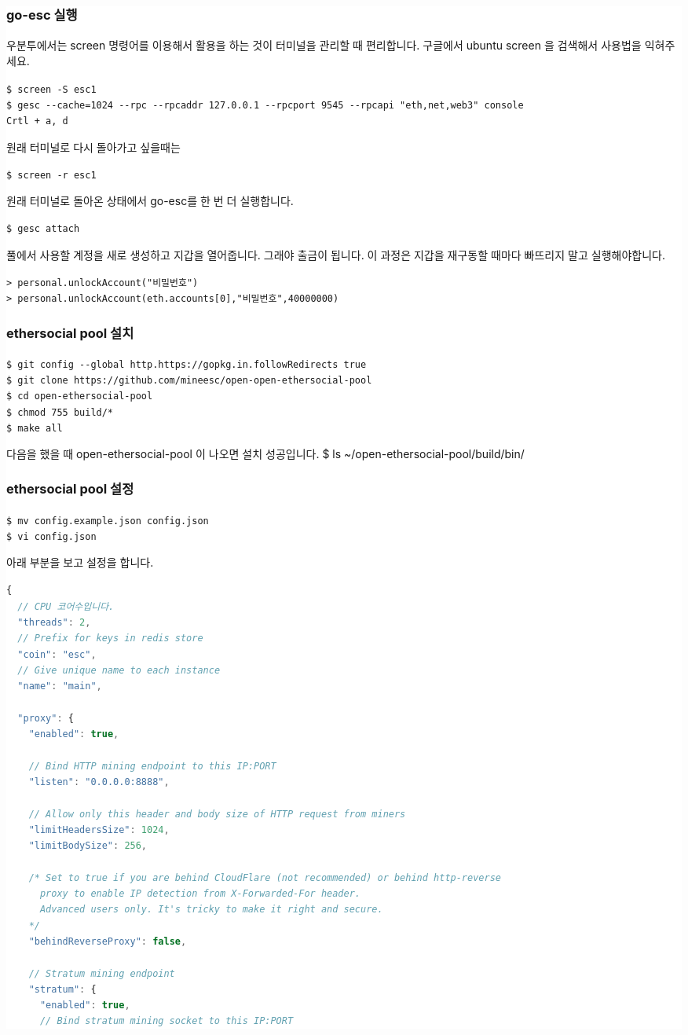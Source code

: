 ### go-esc 실행
우분투에서는 screen 명령어를 이용해서 활용을 하는 것이 터미널을 관리할 때 편리합니다. 구글에서 ubuntu screen 을 검색해서 사용법을 익혀주세요.

    $ screen -S esc1
    $ gesc --cache=1024 --rpc --rpcaddr 127.0.0.1 --rpcport 9545 --rpcapi "eth,net,web3" console
    Crtl + a, d

원래 터미널로 다시 돌아가고 싶을때는

    $ screen -r esc1

원래 터미널로 돌아온 상태에서 go-esc를 한 번 더 실행합니다.

    $ gesc attach

풀에서 사용할 계정을 새로 생성하고 지갑을 열어줍니다. 그래야 출금이 됩니다. 이 과정은 지갑을 재구동할 때마다 빠뜨리지 말고 실행해야합니다.

    > personal.unlockAccount("비밀번호")
    > personal.unlockAccount(eth.accounts[0],"비밀번호",40000000)



### ethersocial pool 설치

    $ git config --global http.https://gopkg.in.followRedirects true
    $ git clone https://github.com/mineesc/open-open-ethersocial-pool
    $ cd open-ethersocial-pool
    $ chmod 755 build/*
    $ make all

다음을 했을 때 open-ethersocial-pool 이 나오면 설치 성공입니다.
    $ ls ~/open-ethersocial-pool/build/bin/

### ethersocial pool 설정
    $ mv config.example.json config.json
    $ vi config.json

아래 부분을 보고 설정을 합니다.

```javascript
{
  // CPU 코어수입니다.
  "threads": 2,
  // Prefix for keys in redis store
  "coin": "esc",
  // Give unique name to each instance
  "name": "main",

  "proxy": {
    "enabled": true,

    // Bind HTTP mining endpoint to this IP:PORT
    "listen": "0.0.0.0:8888",

    // Allow only this header and body size of HTTP request from miners
    "limitHeadersSize": 1024,
    "limitBodySize": 256,

    /* Set to true if you are behind CloudFlare (not recommended) or behind http-reverse
      proxy to enable IP detection from X-Forwarded-For header.
      Advanced users only. It's tricky to make it right and secure.
    */
    "behindReverseProxy": false,

    // Stratum mining endpoint
    "stratum": {
      "enabled": true,
      // Bind stratum mining socket to this IP:PORT
```